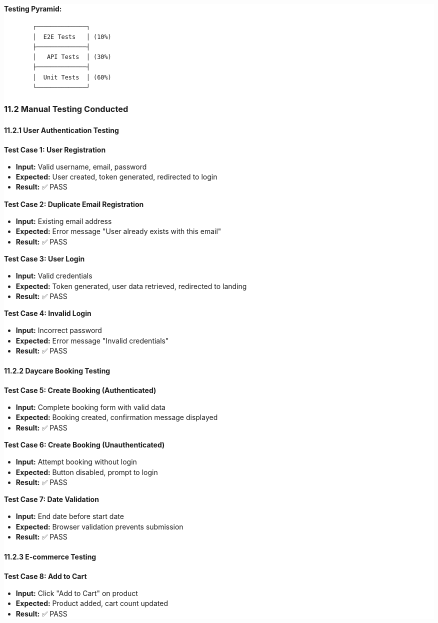 **Testing Pyramid:**
```
        ┌──────────────┐
        │  E2E Tests   │ (10%)
        ├──────────────┤
        │   API Tests  │ (30%)
        ├──────────────┤
        │  Unit Tests  │ (60%)
        └──────────────┘
```

### 11.2 Manual Testing Conducted

#### 11.2.1 User Authentication Testing

**Test Case 1: User Registration**
- **Input:** Valid username, email, password
- **Expected:** User created, token generated, redirected to login
- **Result:** ✅ PASS

**Test Case 2: Duplicate Email Registration**
- **Input:** Existing email address
- **Expected:** Error message "User already exists with this email"
- **Result:** ✅ PASS

**Test Case 3: User Login**
- **Input:** Valid credentials
- **Expected:** Token generated, user data retrieved, redirected to landing
- **Result:** ✅ PASS

**Test Case 4: Invalid Login**
- **Input:** Incorrect password
- **Expected:** Error message "Invalid credentials"
- **Result:** ✅ PASS

#### 11.2.2 Daycare Booking Testing

**Test Case 5: Create Booking (Authenticated)**
- **Input:** Complete booking form with valid data
- **Expected:** Booking created, confirmation message displayed
- **Result:** ✅ PASS

**Test Case 6: Create Booking (Unauthenticated)**
- **Input:** Attempt booking without login
- **Expected:** Button disabled, prompt to login
- **Result:** ✅ PASS

**Test Case 7: Date Validation**
- **Input:** End date before start date
- **Expected:** Browser validation prevents submission
- **Result:** ✅ PASS

#### 11.2.3 E-commerce Testing

**Test Case 8: Add to Cart**
- **Input:** Click "Add to Cart" on product
- **Expected:** Product added, cart count updated
- **Result:** ✅ PASS
